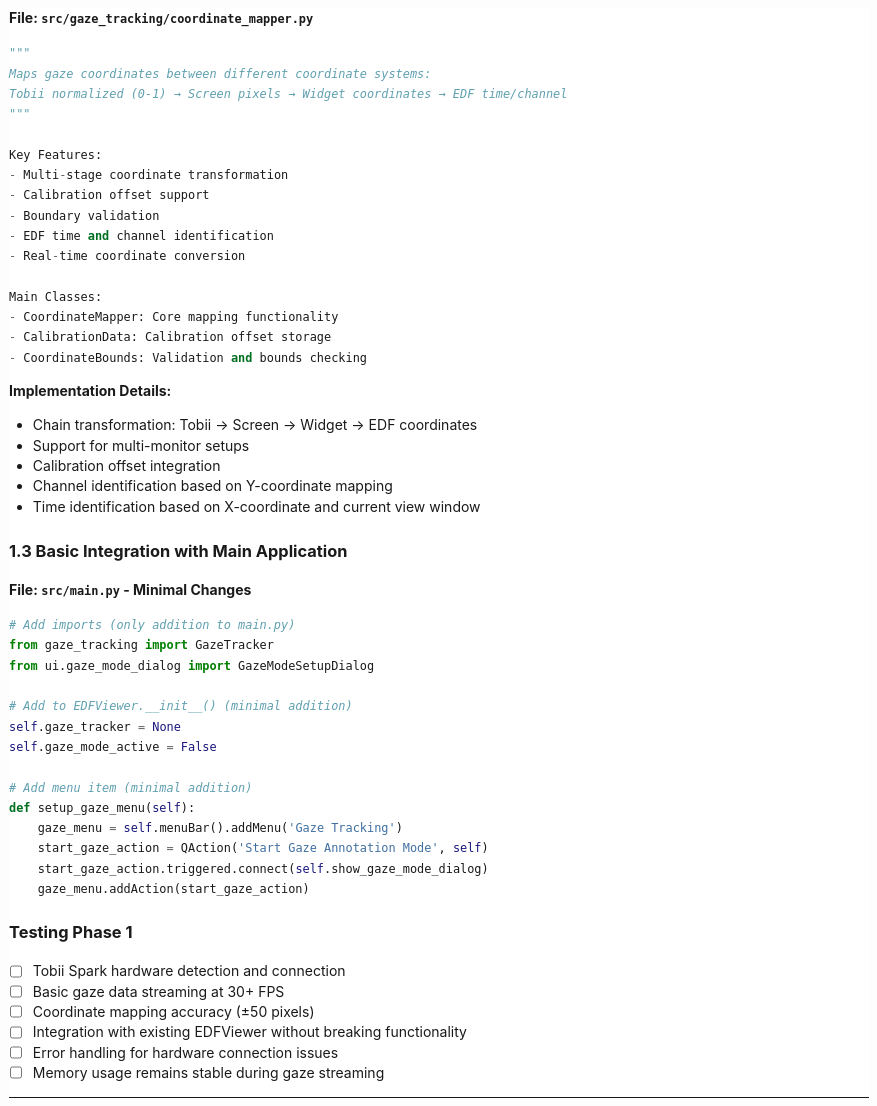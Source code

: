 **File: `src/gaze_tracking/coordinate_mapper.py`**

```python
"""
Maps gaze coordinates between different coordinate systems:
Tobii normalized (0-1) → Screen pixels → Widget coordinates → EDF time/channel
"""

Key Features:
- Multi-stage coordinate transformation
- Calibration offset support
- Boundary validation
- EDF time and channel identification
- Real-time coordinate conversion

Main Classes:
- CoordinateMapper: Core mapping functionality
- CalibrationData: Calibration offset storage
- CoordinateBounds: Validation and bounds checking
```

**Implementation Details:**

- Chain transformation: Tobii → Screen → Widget → EDF coordinates
- Support for multi-monitor setups
- Calibration offset integration
- Channel identification based on Y-coordinate mapping
- Time identification based on X-coordinate and current view window

### **1.3 Basic Integration with Main Application**

**File: `src/main.py` - Minimal Changes**

```python
# Add imports (only addition to main.py)
from gaze_tracking import GazeTracker
from ui.gaze_mode_dialog import GazeModeSetupDialog

# Add to EDFViewer.__init__() (minimal addition)
self.gaze_tracker = None
self.gaze_mode_active = False

# Add menu item (minimal addition)
def setup_gaze_menu(self):
    gaze_menu = self.menuBar().addMenu('Gaze Tracking')
    start_gaze_action = QAction('Start Gaze Annotation Mode', self)
    start_gaze_action.triggered.connect(self.show_gaze_mode_dialog)
    gaze_menu.addAction(start_gaze_action)
```

### **Testing Phase 1**

- [ ] Tobii Spark hardware detection and connection
- [ ] Basic gaze data streaming at 30+ FPS
- [ ] Coordinate mapping accuracy (±50 pixels)
- [ ] Integration with existing EDFViewer without breaking functionality
- [ ] Error handling for hardware connection issues
- [ ] Memory usage remains stable during gaze streaming

---